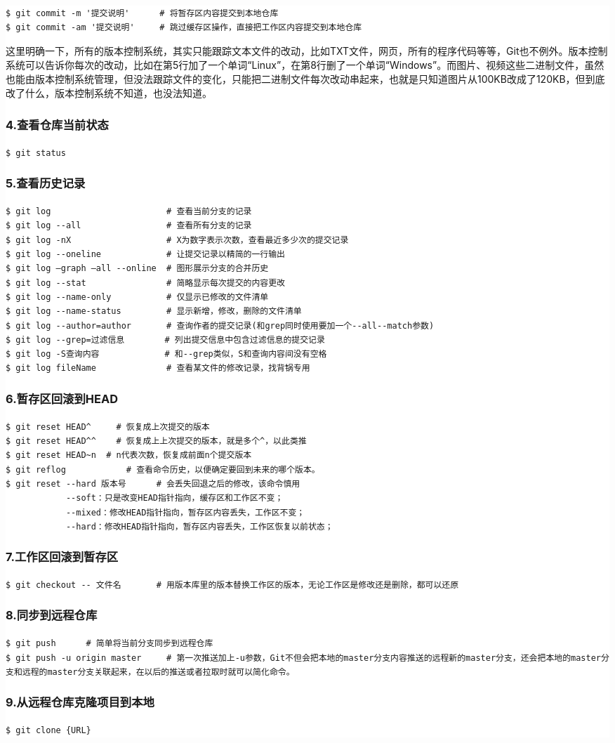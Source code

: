 
	$ git commit -m '提交说明' 		# 将暂存区内容提交到本地仓库
	$ git commit -am '提交说明' 	# 跳过缓存区操作，直接把工作区内容提交到本地仓库 
​	这里明确一下，所有的版本控制系统，其实只能跟踪文本文件的改动，比如TXT文件，网页，所有的程序代码等等，Git也不例外。版本控制系统可以告诉你每次的改动，比如在第5行加了一个单词“Linux”，在第8行删了一个单词“Windows”。而图片、视频这些二进制文件，虽然也能由版本控制系统管理，但没法跟踪文件的变化，只能把二进制文件每次改动串起来，也就是只知道图片从100KB改成了120KB，但到底改了什么，版本控制系统不知道，也没法知道。

### 4.查看仓库当前状态


	$ git status


### 5.查看历史记录


	$ git log 						# 查看当前分支的记录
	$ git log --all					# 查看所有分支的记录
	$ git log -nX 		   	   	  	# X为数字表示次数，查看最近多少次的提交记录
	$ git log --oneline 			# 让提交记录以精简的一行输出
	$ git log –graph –all --online  # 图形展示分支的合并历史
	$ git log --stat 	 			# 简略显示每次提交的内容更改
	$ git log --name-only 			# 仅显示已修改的文件清单
	$ git log --name-status 		# 显示新增，修改，删除的文件清单
	$ git log --author=author  	    # 查询作者的提交记录(和grep同时使用要加一个--all--match参数)
	$ git log --grep=过滤信息 		 # 列出提交信息中包含过滤信息的提交记录
	$ git log -S查询内容 			 # 和--grep类似，S和查询内容间没有空格
	$ git log fileName 				# 查看某文件的修改记录，找背锅专用

### 6.暂存区回滚到HEAD


	$ git reset HEAD^     # 恢复成上次提交的版本
	$ git reset HEAD^^    # 恢复成上上次提交的版本，就是多个^，以此类推
	$ git reset HEAD~n	# n代表次数，恢复成前面n个提交版本
	$ git reflog			# 查看命令历史，以便确定要回到未来的哪个版本。
	$ git reset --hard 版本号		# 会丢失回退之后的修改，该命令慎用
				--soft：只是改变HEAD指针指向，缓存区和工作区不变；
				--mixed：修改HEAD指针指向，暂存区内容丢失，工作区不变；
				--hard：修改HEAD指针指向，暂存区内容丢失，工作区恢复以前状态；

### 7.工作区回滚到暂存区

	$ git checkout -- 文件名		# 用版本库里的版本替换工作区的版本，无论工作区是修改还是删除，都可以还原

### 8.同步到远程仓库

	$ git push		# 简单将当前分支同步到远程仓库
	$ git push -u origin master		# 第一次推送加上-u参数，Git不但会把本地的master分支内容推送的远程新的master分支，还会把本地的master分支和远程的master分支关联起来，在以后的推送或者拉取时就可以简化命令。

### 9.从远程仓库克隆项目到本地

	$ git clone {URL}
